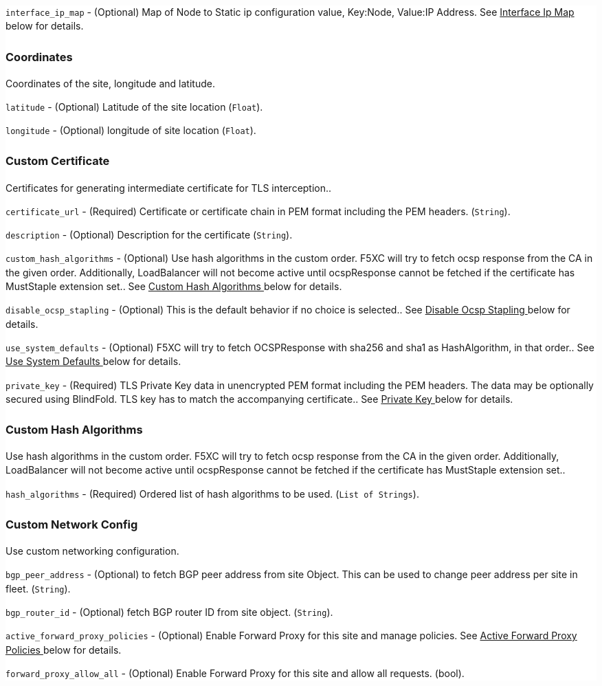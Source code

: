 `interface_ip_map` - (Optional) Map of Node to Static ip configuration value, Key:Node, Value:IP Address. See [Interface Ip Map ](#interface-ip-map) below for details.

### Coordinates

Coordinates of the site, longitude and latitude.

`latitude` - (Optional) Latitude of the site location (`Float`).

`longitude` - (Optional) longitude of site location (`Float`).

### Custom Certificate

Certificates for generating intermediate certificate for TLS interception..

`certificate_url` - (Required) Certificate or certificate chain in PEM format including the PEM headers. (`String`).

`description` - (Optional) Description for the certificate (`String`).

`custom_hash_algorithms` - (Optional) Use hash algorithms in the custom order. F5XC will try to fetch ocsp response from the CA in the given order. Additionally, LoadBalancer will not become active until ocspResponse cannot be fetched if the certificate has MustStaple extension set.. See [Custom Hash Algorithms ](#custom-hash-algorithms) below for details.

`disable_ocsp_stapling` - (Optional) This is the default behavior if no choice is selected.. See [Disable Ocsp Stapling ](#disable-ocsp-stapling) below for details.

`use_system_defaults` - (Optional) F5XC will try to fetch OCSPResponse with sha256 and sha1 as HashAlgorithm, in that order.. See [Use System Defaults ](#use-system-defaults) below for details.

`private_key` - (Required) TLS Private Key data in unencrypted PEM format including the PEM headers. The data may be optionally secured using BlindFold. TLS key has to match the accompanying certificate.. See [Private Key ](#private-key) below for details.

### Custom Hash Algorithms

Use hash algorithms in the custom order. F5XC will try to fetch ocsp response from the CA in the given order. Additionally, LoadBalancer will not become active until ocspResponse cannot be fetched if the certificate has MustStaple extension set..

`hash_algorithms` - (Required) Ordered list of hash algorithms to be used. (`List of Strings`).

### Custom Network Config

Use custom networking configuration.

`bgp_peer_address` - (Optional) to fetch BGP peer address from site Object. This can be used to change peer address per site in fleet. (`String`).

`bgp_router_id` - (Optional) fetch BGP router ID from site object. (`String`).

`active_forward_proxy_policies` - (Optional) Enable Forward Proxy for this site and manage policies. See [Active Forward Proxy Policies ](#active-forward-proxy-policies) below for details.

`forward_proxy_allow_all` - (Optional) Enable Forward Proxy for this site and allow all requests. (bool).

